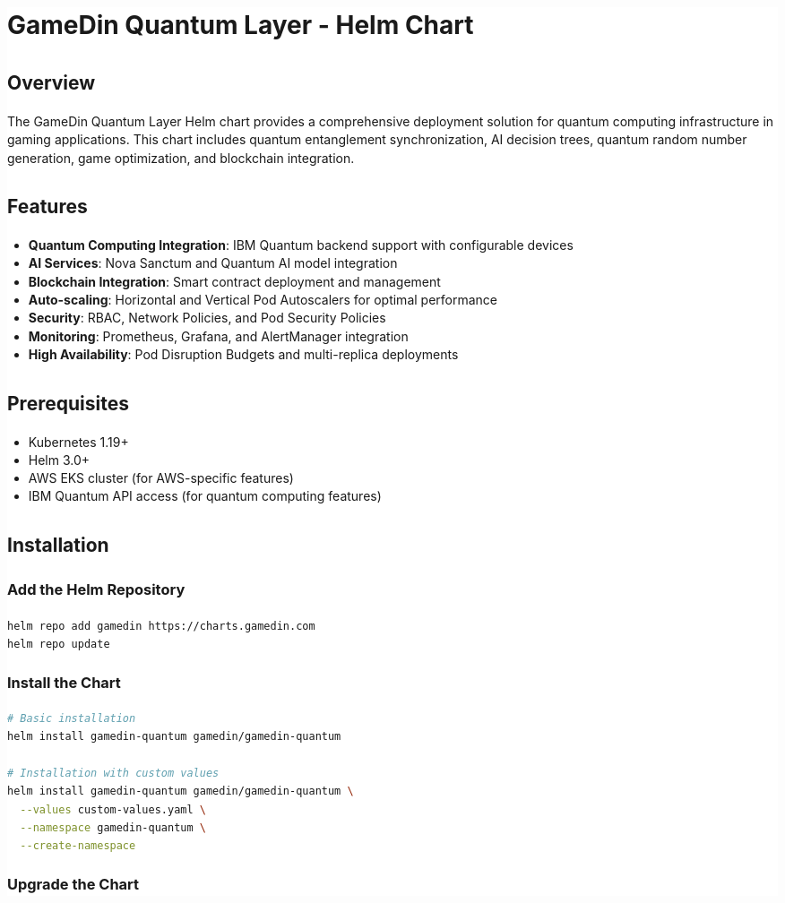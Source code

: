 # GameDin Quantum Layer - Helm Chart

## Overview

The GameDin Quantum Layer Helm chart provides a comprehensive deployment solution for quantum computing infrastructure in gaming applications. This chart includes quantum entanglement synchronization, AI decision trees, quantum random number generation, game optimization, and blockchain integration.

## Features

- **Quantum Computing Integration**: IBM Quantum backend support with configurable devices
- **AI Services**: Nova Sanctum and Quantum AI model integration
- **Blockchain Integration**: Smart contract deployment and management
- **Auto-scaling**: Horizontal and Vertical Pod Autoscalers for optimal performance
- **Security**: RBAC, Network Policies, and Pod Security Policies
- **Monitoring**: Prometheus, Grafana, and AlertManager integration
- **High Availability**: Pod Disruption Budgets and multi-replica deployments

## Prerequisites

- Kubernetes 1.19+
- Helm 3.0+
- AWS EKS cluster (for AWS-specific features)
- IBM Quantum API access (for quantum computing features)

## Installation

### Add the Helm Repository

```bash
helm repo add gamedin https://charts.gamedin.com
helm repo update
```

### Install the Chart

```bash
# Basic installation
helm install gamedin-quantum gamedin/gamedin-quantum

# Installation with custom values
helm install gamedin-quantum gamedin/gamedin-quantum \
  --values custom-values.yaml \
  --namespace gamedin-quantum \
  --create-namespace
```

### Upgrade the Chart
